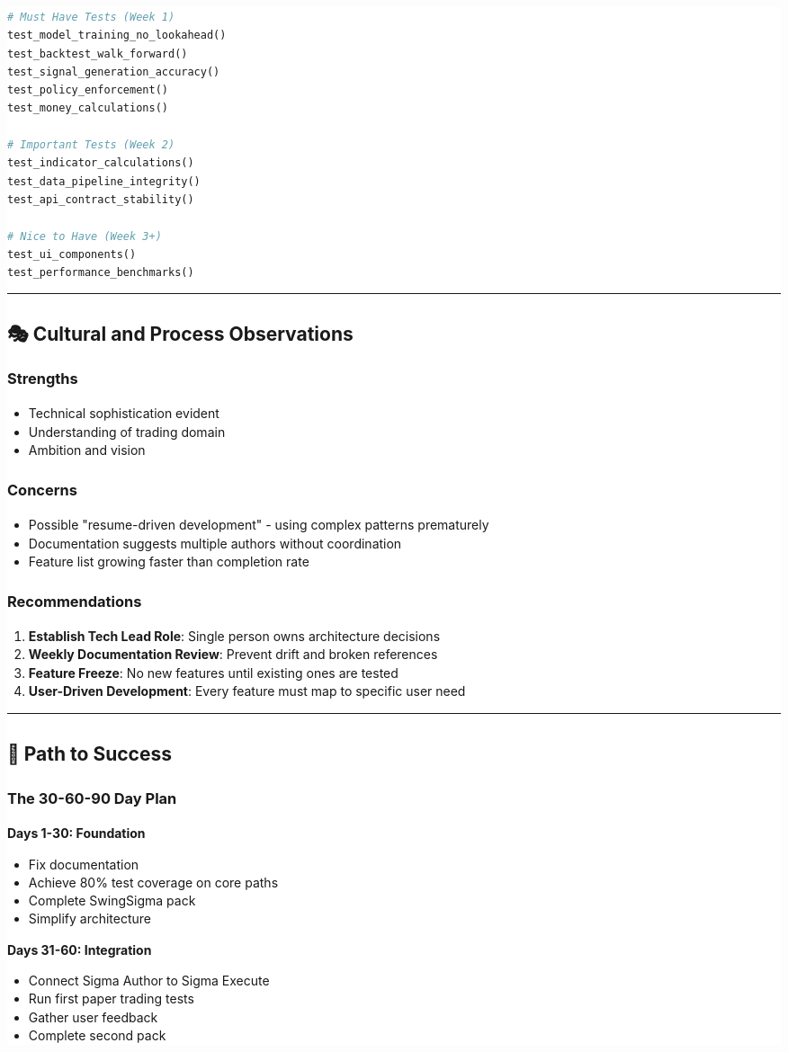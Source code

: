 ```python
# Must Have Tests (Week 1)
test_model_training_no_lookahead()
test_backtest_walk_forward()
test_signal_generation_accuracy()
test_policy_enforcement()
test_money_calculations()

# Important Tests (Week 2)
test_indicator_calculations()
test_data_pipeline_integrity()
test_api_contract_stability()

# Nice to Have (Week 3+)
test_ui_components()
test_performance_benchmarks()
```

---

## 🎭 Cultural and Process Observations

### Strengths
- Technical sophistication evident
- Understanding of trading domain
- Ambition and vision

### Concerns
- Possible "resume-driven development" - using complex patterns prematurely
- Documentation suggests multiple authors without coordination
- Feature list growing faster than completion rate

### Recommendations
1. **Establish Tech Lead Role**: Single person owns architecture decisions
2. **Weekly Documentation Review**: Prevent drift and broken references
3. **Feature Freeze**: No new features until existing ones are tested
4. **User-Driven Development**: Every feature must map to specific user need

---

## 🚀 Path to Success

### The 30-60-90 Day Plan

**Days 1-30: Foundation**
- Fix documentation
- Achieve 80% test coverage on core paths
- Complete SwingSigma pack
- Simplify architecture

**Days 31-60: Integration**
- Connect Sigma Author to Sigma Execute
- Run first paper trading tests
- Gather user feedback
- Complete second pack
